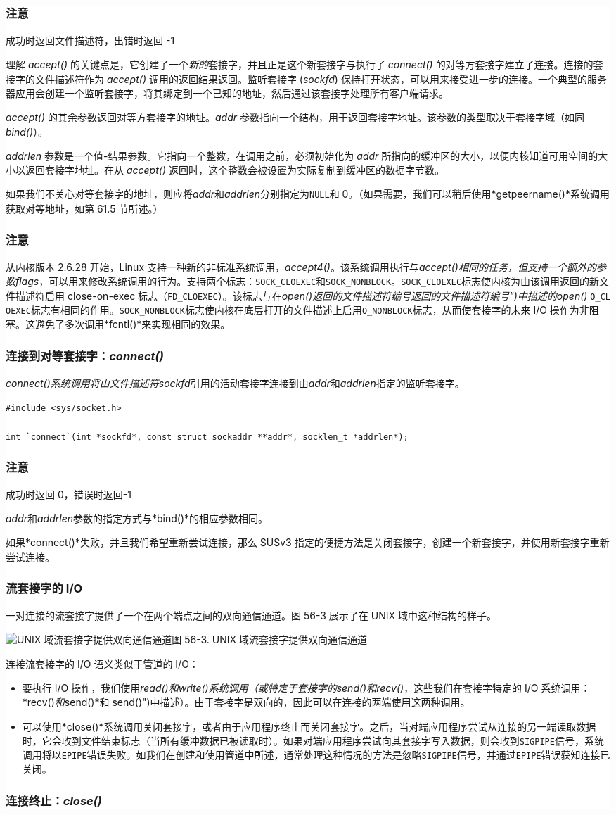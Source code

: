 ### 注意

成功时返回文件描述符，出错时返回 -1

理解 *accept()* 的关键点是，它创建了一个*新的*套接字，并且正是这个新套接字与执行了 *connect()* 的对等方套接字建立了连接。连接的套接字的文件描述符作为 *accept()* 调用的返回结果返回。监听套接字 (*sockfd*) 保持打开状态，可以用来接受进一步的连接。一个典型的服务器应用会创建一个监听套接字，将其绑定到一个已知的地址，然后通过该套接字处理所有客户端请求。

*accept()* 的其余参数返回对等方套接字的地址。*addr* 参数指向一个结构，用于返回套接字地址。该参数的类型取决于套接字域（如同 *bind()*）。

*addrlen* 参数是一个值-结果参数。它指向一个整数，在调用之前，必须初始化为 *addr* 所指向的缓冲区的大小，以便内核知道可用空间的大小以返回套接字地址。在从 *accept()* 返回时，这个整数会被设置为实际复制到缓冲区的数据字节数。

如果我们不关心对等套接字的地址，则应将*addr*和*addrlen*分别指定为`NULL`和 0。（如果需要，我们可以稍后使用*getpeername()*系统调用获取对等地址，如第 61.5 节所述。）

### 注意

从内核版本 2.6.28 开始，Linux 支持一种新的非标准系统调用，*accept4()*。该系统调用执行与*accept()*相同的任务，但支持一个额外的参数*flags*，可以用来修改系统调用的行为。支持两个标志：`SOCK_CLOEXEC`和`SOCK_NONBLOCK`。`SOCK_CLOEXEC`标志使内核为由该调用返回的新文件描述符启用 close-on-exec 标志（`FD_CLOEXEC`）。该标志与在*open()*返回的文件描述符编号返回的文件描述符编号")中描述的*open()* `O_CLOEXEC`标志有相同的作用。`SOCK_NONBLOCK`标志使内核在底层打开的文件描述上启用`O_NONBLOCK`标志，从而使套接字的未来 I/O 操作为非阻塞。这避免了多次调用*fcntl()*来实现相同的效果。

### 连接到对等套接字：*connect()*

*connect()*系统调用将由文件描述符*sockfd*引用的活动套接字连接到由*addr*和*addrlen*指定的监听套接字。

```
#include <sys/socket.h>

int `connect`(int *sockfd*, const struct sockaddr **addr*, socklen_t *addrlen*);
```

### 注意

成功时返回 0，错误时返回-1

*addr*和*addrlen*参数的指定方式与*bind()*的相应参数相同。

如果*connect()*失败，并且我们希望重新尝试连接，那么 SUSv3 指定的便捷方法是关闭套接字，创建一个新套接字，并使用新套接字重新尝试连接。

### 流套接字的 I/O

一对连接的流套接字提供了一个在两个端点之间的双向通信通道。图 56-3 展示了在 UNIX 域中这种结构的样子。

![UNIX 域流套接字提供双向通信通道](img/56-3_SOCKINTRO-unix-connected-scale90.png.jpg)图 56-3. UNIX 域流套接字提供双向通信通道

连接流套接字的 I/O 语义类似于管道的 I/O：

+   要执行 I/O 操作，我们使用*read()*和*write()*系统调用（或特定于套接字的*send()*和*recv()*，这些我们在套接字特定的 I/O 系统调用：*recv()*和*send()*和 send()")中描述）。由于套接字是双向的，因此可以在连接的两端使用这两种调用。

+   可以使用*close()*系统调用关闭套接字，或者由于应用程序终止而关闭套接字。之后，当对端应用程序尝试从连接的另一端读取数据时，它会收到文件结束标志（当所有缓冲数据已被读取时）。如果对端应用程序尝试向其套接字写入数据，则会收到`SIGPIPE`信号，系统调用将以`EPIPE`错误失败。如我们在创建和使用管道中所述，通常处理这种情况的方法是忽略`SIGPIPE`信号，并通过`EPIPE`错误获知连接已关闭。

### 连接终止：*close()*
